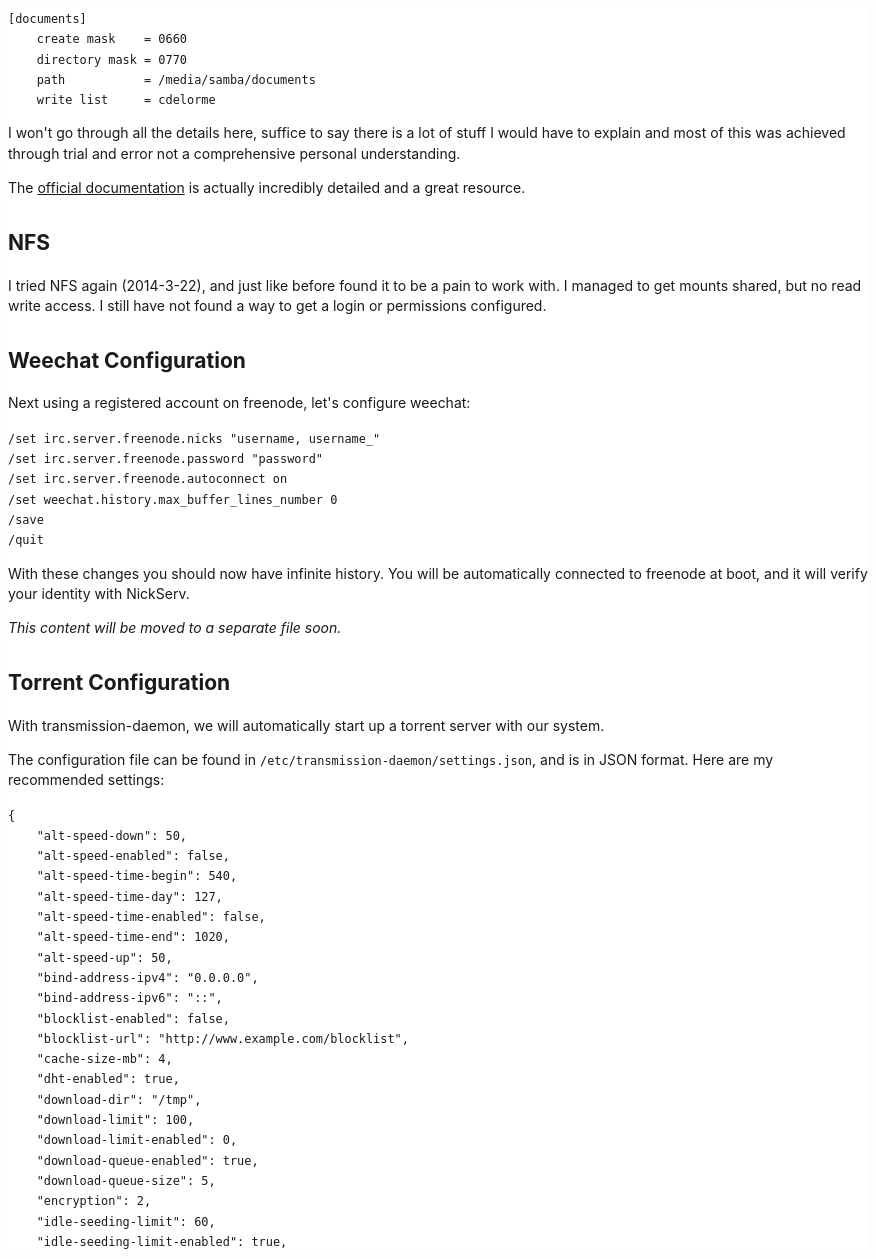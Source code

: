     [documents]
        create mask    = 0660
        directory mask = 0770
        path           = /media/samba/documents
        write list     = cdelorme

I won't go through all the details here, suffice to say there is a lot of stuff I would have to explain and most of this was achieved through trial and error not a comprehensive personal understanding.

The [official documentation](http://www.samba.org/samba/docs/) is actually incredibly detailed and a great resource.


## NFS

I tried NFS again (2014-3-22), and just like before found it to be a pain to work with.  I managed to get mounts shared, but no read write access.  I still have not found a way to get a login or permissions configured.


## Weechat Configuration

Next using a registered account on freenode, let's configure weechat:

    /set irc.server.freenode.nicks "username, username_"
    /set irc.server.freenode.password "password"
    /set irc.server.freenode.autoconnect on
    /set weechat.history.max_buffer_lines_number 0
    /save
    /quit

With these changes you should now have infinite history.  You will be automatically connected to freenode at boot, and it will verify your identity with NickServ.

_This content will be moved to a separate file soon._


## Torrent Configuration

With transmission-daemon, we will automatically start up a torrent server with our system.

The configuration file can be found in `/etc/transmission-daemon/settings.json`, and is in JSON format.  Here are my recommended settings:

    {
        "alt-speed-down": 50,
        "alt-speed-enabled": false,
        "alt-speed-time-begin": 540,
        "alt-speed-time-day": 127,
        "alt-speed-time-enabled": false,
        "alt-speed-time-end": 1020,
        "alt-speed-up": 50,
        "bind-address-ipv4": "0.0.0.0",
        "bind-address-ipv6": "::",
        "blocklist-enabled": false,
        "blocklist-url": "http://www.example.com/blocklist",
        "cache-size-mb": 4,
        "dht-enabled": true,
        "download-dir": "/tmp",
        "download-limit": 100,
        "download-limit-enabled": 0,
        "download-queue-enabled": true,
        "download-queue-size": 5,
        "encryption": 2,
        "idle-seeding-limit": 60,
        "idle-seeding-limit-enabled": true,